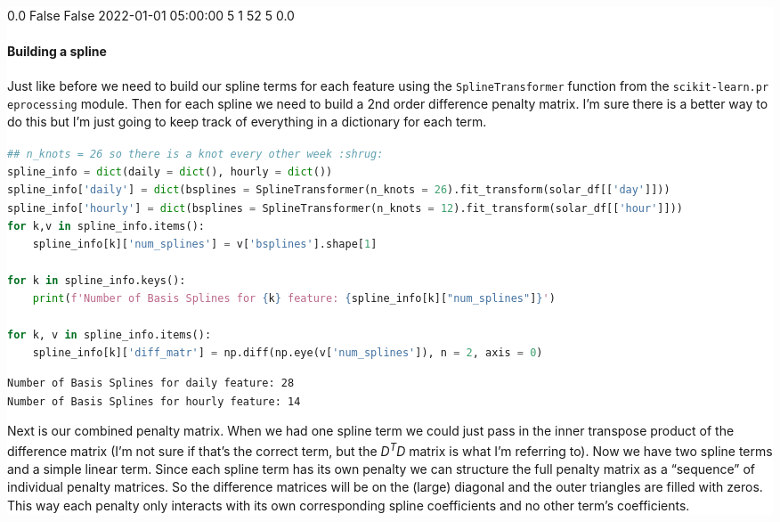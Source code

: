 <td>0.0</td>
<td>False</td>
<td>False</td>
<td>2022-01-01 05:00:00</td>
<td>5</td>
<td>1</td>
<td>52</td>
<td>5</td>
<td>0.0</td>
</tr>
</tbody>
</table>

</div>

#### Building a spline

Just like before we need to build our spline terms for each feature
using the `SplineTransformer` function from the
`scikit-learn.preprocessing` module. Then for each spline we need to
build a 2nd order difference penalty matrix. I’m sure there is a better
way to do this but I’m just going to keep track of everything in a
dictionary for each term.

``` python
## n_knots = 26 so there is a knot every other week :shrug:
spline_info = dict(daily = dict(), hourly = dict())
spline_info['daily'] = dict(bsplines = SplineTransformer(n_knots = 26).fit_transform(solar_df[['day']]))
spline_info['hourly'] = dict(bsplines = SplineTransformer(n_knots = 12).fit_transform(solar_df[['hour']]))
for k,v in spline_info.items():
    spline_info[k]['num_splines'] = v['bsplines'].shape[1]

for k in spline_info.keys():
    print(f'Number of Basis Splines for {k} feature: {spline_info[k]["num_splines"]}')

for k, v in spline_info.items():
    spline_info[k]['diff_matr'] = np.diff(np.eye(v['num_splines']), n = 2, axis = 0)
```

    Number of Basis Splines for daily feature: 28
    Number of Basis Splines for hourly feature: 14

Next is our combined penalty matrix. When we had one spline term we
could just pass in the inner transpose product of the difference matrix
(I’m not sure if that’s the correct term, but the *D*<sup>*T*</sup>*D*
matrix is what I’m referring to). Now we have two spline terms and a
simple linear term. Since each spline term has its own penalty we can
structure the full penalty matrix as a “sequence” of individual penalty
matrices. So the difference matrices will be on the (large) diagonal and
the outer triangles are filled with zeros. This way each penalty only
interacts with its own corresponding spline coefficients and no other
term’s coefficients.
